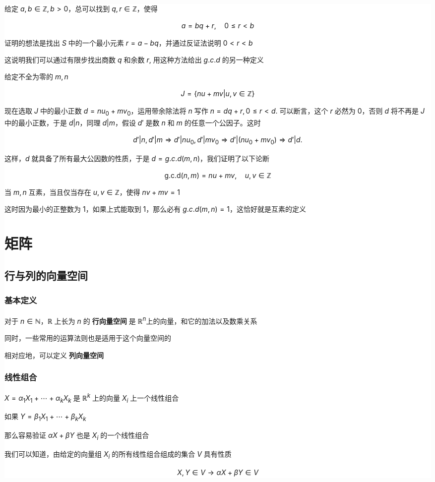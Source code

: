 给定 $a,b\in \mathbb{Z},b>0$，总可以找到 $q,r\in\mathbb{Z}$，使得

$$
a = bq+r,\quad0\le r < b
$$

证明的想法是找出 $S$ 中的一个最小元素 $r=a-bq$，并通过反证法说明 $0<r<b$

这说明我们可以通过有限步找出商数 $q$ 和余数 $r$, 用这种方法给出 $g.c.d$ 的另一种定义

给定不全为零的 $m,n$

$$
J = \{nu + mv | u, v \in \mathbb{Z}\} \tag{3}
$$

现在选取 $J$ 中的最小正数 $d = nu_0 + mv_0$，运用带余除法将 $n$ 写作 $n = dq + r, 0 \le r < d$. 可以断言，这个 $r$ 必然为 0，否则 $d$ 将不再是 $J$ 中的最小正数，于是 $d|n$，同理 $d|m$，假设 $d'$ 是数 $n$ 和 $m$ 的任意一个公因子。这时

$$
d'|n, d'|m \Rightarrow d'|nu_0, d'|mv_0 \Rightarrow d'|(nu_0 + mv_0) \Rightarrow d'|d.
$$

这样，$d$ 就具备了所有最大公因数的性质，于是 $d=g.c.d(m,n)$，我们证明了以下论断

$$
\text{g.c.d}(n, m) = nu + mv, \quad u, v \in \mathbb{Z}
$$

当 $m,n$ 互素，当且仅当存在 $u,v\in\mathbb{Z}$，使得 $nv+mv=1$

这时因为最小的正整数为 1，如果上式能取到 1，那么必有 $g.c.d(m,n)=1$，这恰好就是互素的定义

# 矩阵

## 行与列的向量空间

### 基本定义

对于 $n\in\mathbb{N}$，$\mathbb{R}$ 上长为 $n$ 的 **行向量空间** 是 $\mathbb{R}^n$​上的向量，和它的加法以及数乘关系

同时，一些常用的运算法则也是适用于这个向量空间的

相对应地，可以定义 **列向量空间**

### 线性组合

$X=\alpha_1X_1+\cdots+\alpha_kX_k$ 是 $\mathbb{R}^k$ 上的向量 $X_i$ 上一个线性组合

如果 $Y=\beta_1X_1+\cdots+\beta_kX_k$

那么容易验证 $\alpha X+\beta Y$ 也是 $X_i$ 的一个线性组合

我们可以知道，由给定的向量组 $X_i$ 的所有线性组合组成的集合 $V$ 具有性质

$$
X, Y\in V\rightarrow \alpha X+\beta Y\in V
$$
